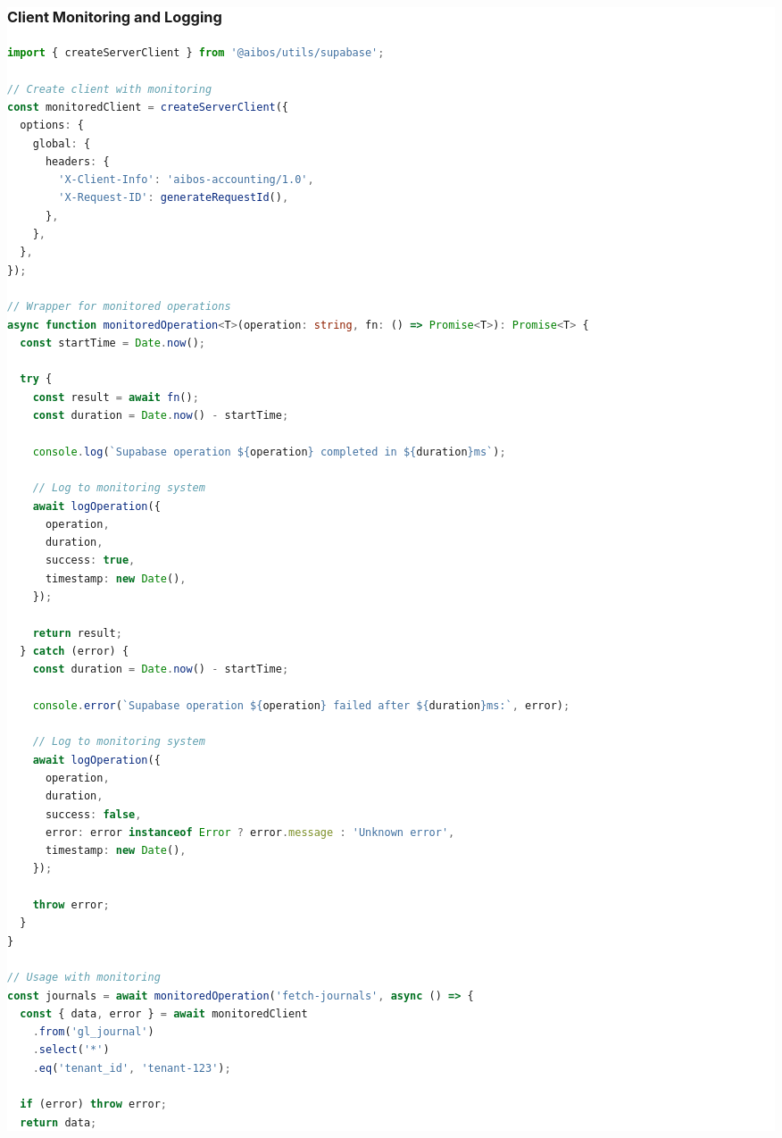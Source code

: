 ### Client Monitoring and Logging

```typescript
import { createServerClient } from '@aibos/utils/supabase';

// Create client with monitoring
const monitoredClient = createServerClient({
  options: {
    global: {
      headers: {
        'X-Client-Info': 'aibos-accounting/1.0',
        'X-Request-ID': generateRequestId(),
      },
    },
  },
});

// Wrapper for monitored operations
async function monitoredOperation<T>(operation: string, fn: () => Promise<T>): Promise<T> {
  const startTime = Date.now();

  try {
    const result = await fn();
    const duration = Date.now() - startTime;

    console.log(`Supabase operation ${operation} completed in ${duration}ms`);

    // Log to monitoring system
    await logOperation({
      operation,
      duration,
      success: true,
      timestamp: new Date(),
    });

    return result;
  } catch (error) {
    const duration = Date.now() - startTime;

    console.error(`Supabase operation ${operation} failed after ${duration}ms:`, error);

    // Log to monitoring system
    await logOperation({
      operation,
      duration,
      success: false,
      error: error instanceof Error ? error.message : 'Unknown error',
      timestamp: new Date(),
    });

    throw error;
  }
}

// Usage with monitoring
const journals = await monitoredOperation('fetch-journals', async () => {
  const { data, error } = await monitoredClient
    .from('gl_journal')
    .select('*')
    .eq('tenant_id', 'tenant-123');

  if (error) throw error;
  return data;
```